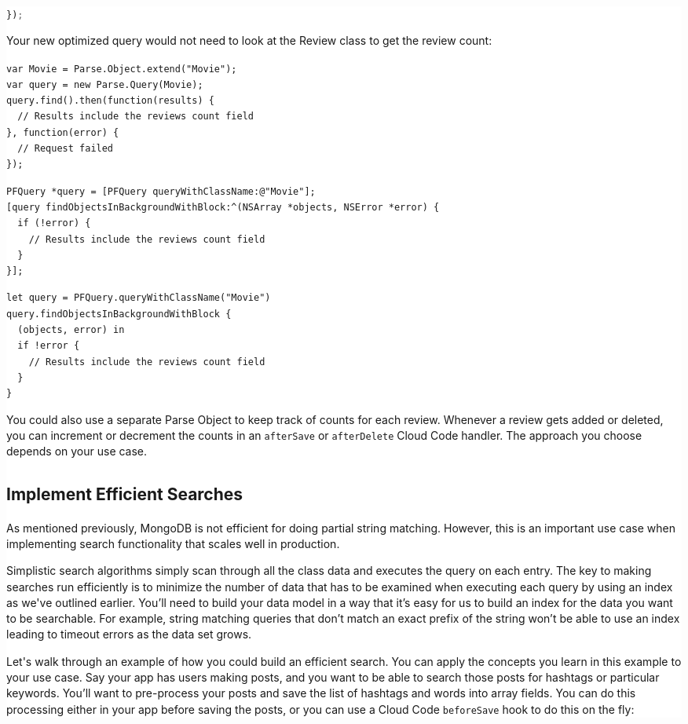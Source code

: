 ```js
});
```

Your new optimized query would not need to look at the Review class to get the review count:

```common-js
var Movie = Parse.Object.extend("Movie");
var query = new Parse.Query(Movie);
query.find().then(function(results) {
  // Results include the reviews count field
}, function(error) {
  // Request failed
});
```
```common-objc
PFQuery *query = [PFQuery queryWithClassName:@"Movie"];
[query findObjectsInBackgroundWithBlock:^(NSArray *objects, NSError *error) {
  if (!error) {
    // Results include the reviews count field
  }
}];
```
```common-swift
let query = PFQuery.queryWithClassName("Movie")
query.findObjectsInBackgroundWithBlock {
  (objects, error) in
  if !error {
    // Results include the reviews count field
  }
}
```

You could also use a separate Parse Object to keep track of counts for each review. Whenever a review gets added or deleted, you can increment or decrement the counts in an `afterSave` or `afterDelete` Cloud Code handler. The approach you choose depends on your use case.

## Implement Efficient Searches

As mentioned previously, MongoDB is not efficient for doing partial string matching. However, this is an important use case when implementing search functionality that scales well in production.

Simplistic search algorithms simply scan through all the class data and executes the query on each entry. The key to making searches run efficiently is to minimize the number of data that has to be examined when executing each query by using an index as we've outlined earlier. You’ll need to build your data model in a way that it’s easy for us to build an index for the data you want to be searchable. For example, string matching queries that don’t match an exact prefix of the string won’t be able to use an index leading to timeout errors as the data set grows.

Let's walk through an example of how you could build an efficient search. You can apply the concepts you learn in this example to your use case. Say your app has users making posts, and you want to be able to search those posts for hashtags or particular keywords. You’ll want to pre-process your posts and save the list of hashtags and words into array fields. You can do this processing either in your app before saving the posts, or you can use a Cloud Code `beforeSave` hook to do this on the fly:
